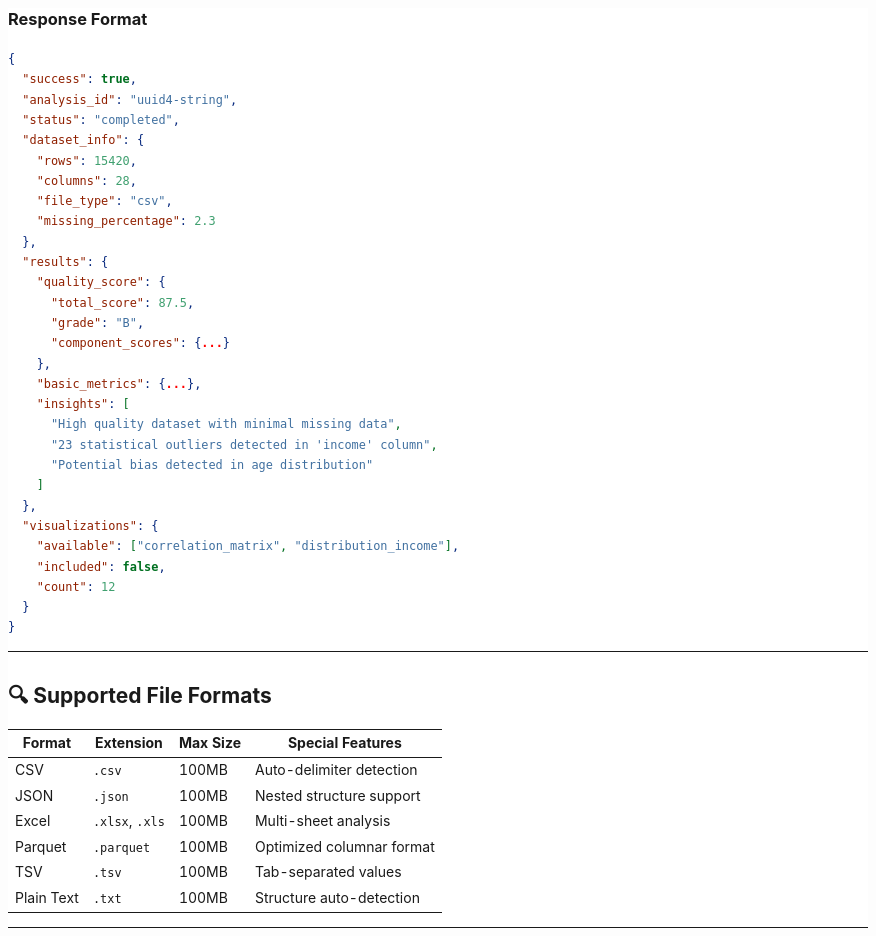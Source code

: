 ### Response Format
```json
{
  "success": true,
  "analysis_id": "uuid4-string",
  "status": "completed",
  "dataset_info": {
    "rows": 15420,
    "columns": 28,
    "file_type": "csv",
    "missing_percentage": 2.3
  },
  "results": {
    "quality_score": {
      "total_score": 87.5,
      "grade": "B",
      "component_scores": {...}
    },
    "basic_metrics": {...},
    "insights": [
      "High quality dataset with minimal missing data",
      "23 statistical outliers detected in 'income' column",
      "Potential bias detected in age distribution"
    ]
  },
  "visualizations": {
    "available": ["correlation_matrix", "distribution_income"],
    "included": false,
    "count": 12
  }
}
```

---

## 🔍 Supported File Formats

| Format | Extension | Max Size | Special Features |
|--------|-----------|----------|------------------|
| CSV | `.csv` | 100MB | Auto-delimiter detection |
| JSON | `.json` | 100MB | Nested structure support |
| Excel | `.xlsx`, `.xls` | 100MB | Multi-sheet analysis |
| Parquet | `.parquet` | 100MB | Optimized columnar format |
| TSV | `.tsv` | 100MB | Tab-separated values |
| Plain Text | `.txt` | 100MB | Structure auto-detection |

---
